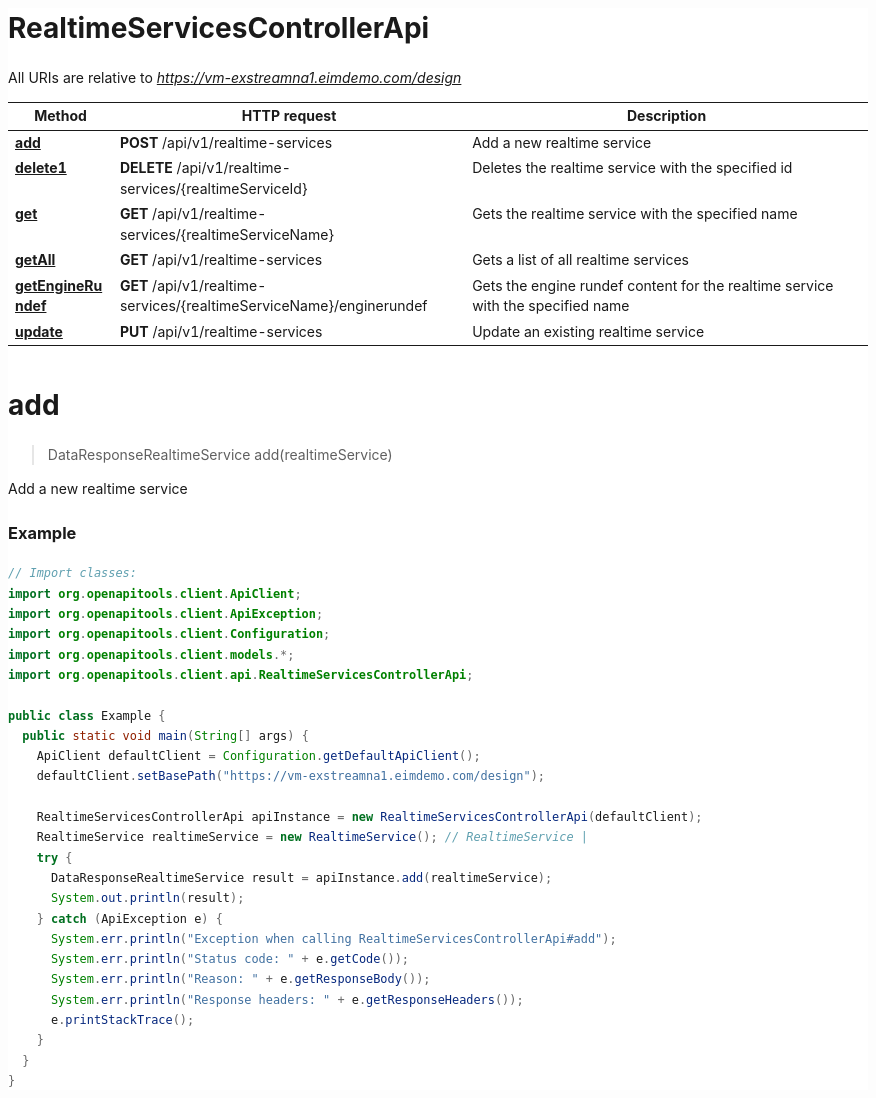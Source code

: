 # RealtimeServicesControllerApi

All URIs are relative to *https://vm-exstreamna1.eimdemo.com/design*

| Method | HTTP request | Description |
|------------- | ------------- | -------------|
| [**add**](RealtimeServicesControllerApi.md#add) | **POST** /api/v1/realtime-services | Add a new realtime service |
| [**delete1**](RealtimeServicesControllerApi.md#delete1) | **DELETE** /api/v1/realtime-services/{realtimeServiceId} | Deletes the realtime service with the specified id |
| [**get**](RealtimeServicesControllerApi.md#get) | **GET** /api/v1/realtime-services/{realtimeServiceName} | Gets the realtime service with the specified name |
| [**getAll**](RealtimeServicesControllerApi.md#getAll) | **GET** /api/v1/realtime-services | Gets a list of all realtime services |
| [**getEngineRundef**](RealtimeServicesControllerApi.md#getEngineRundef) | **GET** /api/v1/realtime-services/{realtimeServiceName}/enginerundef | Gets the engine rundef content for the realtime service with the specified name |
| [**update**](RealtimeServicesControllerApi.md#update) | **PUT** /api/v1/realtime-services | Update an existing realtime service |


<a id="add"></a>
# **add**
> DataResponseRealtimeService add(realtimeService)

Add a new realtime service

### Example
```java
// Import classes:
import org.openapitools.client.ApiClient;
import org.openapitools.client.ApiException;
import org.openapitools.client.Configuration;
import org.openapitools.client.models.*;
import org.openapitools.client.api.RealtimeServicesControllerApi;

public class Example {
  public static void main(String[] args) {
    ApiClient defaultClient = Configuration.getDefaultApiClient();
    defaultClient.setBasePath("https://vm-exstreamna1.eimdemo.com/design");

    RealtimeServicesControllerApi apiInstance = new RealtimeServicesControllerApi(defaultClient);
    RealtimeService realtimeService = new RealtimeService(); // RealtimeService | 
    try {
      DataResponseRealtimeService result = apiInstance.add(realtimeService);
      System.out.println(result);
    } catch (ApiException e) {
      System.err.println("Exception when calling RealtimeServicesControllerApi#add");
      System.err.println("Status code: " + e.getCode());
      System.err.println("Reason: " + e.getResponseBody());
      System.err.println("Response headers: " + e.getResponseHeaders());
      e.printStackTrace();
    }
  }
}
```
